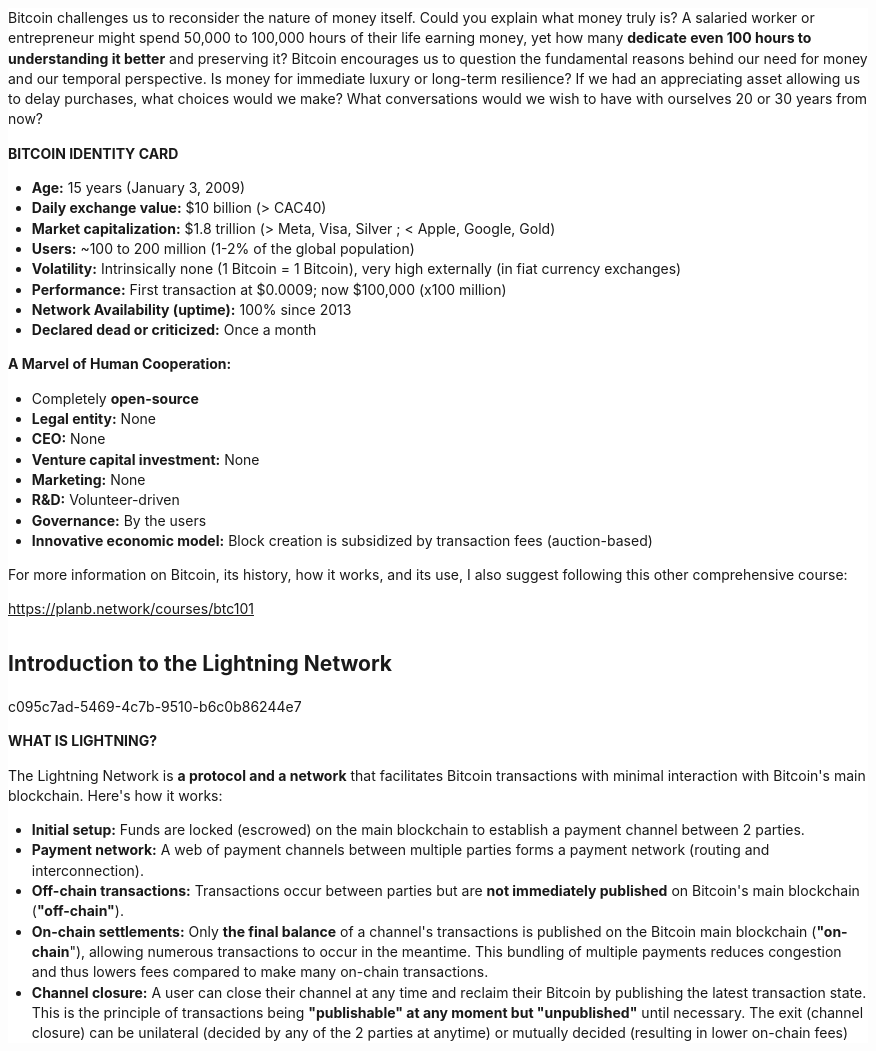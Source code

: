 Bitcoin challenges us to reconsider the nature of money itself. Could you explain what money truly is? A salaried worker or entrepreneur might spend 50,000 to 100,000 hours of their life earning money, yet how many **dedicate even 100 hours to understanding it better** and preserving it? Bitcoin encourages us to question the fundamental reasons behind our need for money and our temporal perspective. Is money for immediate luxury or long-term resilience? If we had an appreciating asset allowing us to delay purchases, what choices would we make? What conversations would we wish to have with ourselves 20 or 30 years from now?

**BITCOIN IDENTITY CARD**
- **Age:** 15 years (January 3, 2009)
- **Daily exchange value:** $10 billion (> CAC40)
- **Market capitalization:** $1.8 trillion (> Meta, Visa, Silver ; < Apple, Google, Gold)
- **Users:** ~100 to 200 million (1-2% of the global population)
- **Volatility:** Intrinsically none (1 Bitcoin = 1 Bitcoin), very high externally (in fiat currency exchanges)
- **Performance:** First transaction at $0.0009; now $100,000 (x100 million)
- **Network Availability (uptime):** 100% since 2013
- **Declared dead or criticized:** Once a month

**A Marvel of Human Cooperation:**
- Completely **open-source**
- **Legal entity:** None
- **CEO:** None
- **Venture capital investment:** None
- **Marketing:** None
- **R&D:** Volunteer-driven
- **Governance:** By the users
- **Innovative economic model:** Block creation is subsidized by transaction fees (auction-based)

For more information on Bitcoin, its history, how it works, and its use, I also suggest following this other comprehensive course:

https://planb.network/courses/btc101

## Introduction to the Lightning Network
<chapterId>c095c7ad-5469-4c7b-9510-b6c0b86244e7</chapterId>

**WHAT IS LIGHTNING?**

The Lightning Network is **a protocol and a network** that facilitates Bitcoin transactions with minimal interaction with Bitcoin's main blockchain. Here's how it works:

- **Initial setup:** Funds are locked (escrowed) on the main blockchain to establish a payment channel between 2 parties.
- **Payment network:** A web of payment channels between multiple parties forms a payment network (routing and interconnection).
- **Off-chain transactions:** Transactions occur between parties but are **not immediately published** on Bitcoin's main blockchain (**"off-chain"**).
- **On-chain settlements:** Only **the final balance** of a channel's transactions is published on the Bitcoin main blockchain (**"on-chain**"), allowing numerous transactions to occur in the meantime. This bundling of multiple payments reduces congestion and thus lowers fees compared to make many on-chain transactions.
- **Channel closure:** A user can close their channel at any time and reclaim their Bitcoin by publishing the latest transaction state. This is the principle of transactions being **"publishable" at any moment but "unpublished"** until necessary. The exit (channel closure) can be unilateral (decided by any of the 2 parties at anytime) or mutually decided (resulting in lower on-chain fees)
